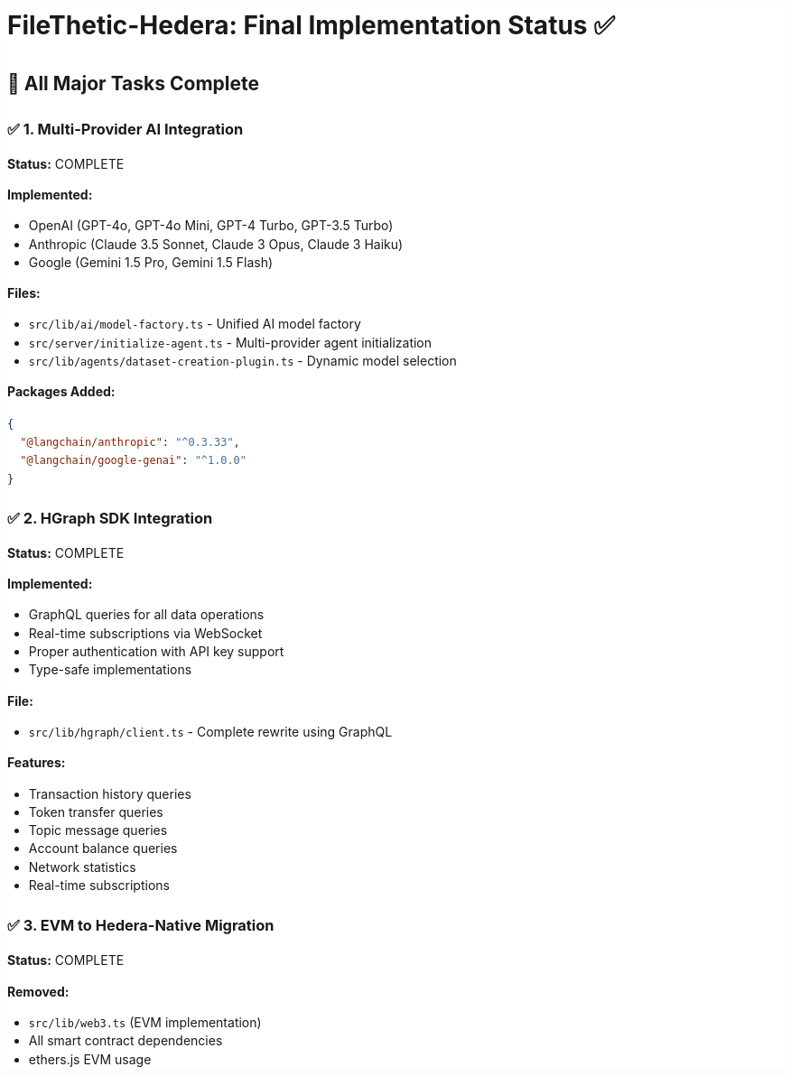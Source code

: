 # FileThetic-Hedera: Final Implementation Status ✅

## 🎉 All Major Tasks Complete

### ✅ 1. Multi-Provider AI Integration
**Status:** COMPLETE

**Implemented:**
- OpenAI (GPT-4o, GPT-4o Mini, GPT-4 Turbo, GPT-3.5 Turbo)
- Anthropic (Claude 3.5 Sonnet, Claude 3 Opus, Claude 3 Haiku)
- Google (Gemini 1.5 Pro, Gemini 1.5 Flash)

**Files:**
- `src/lib/ai/model-factory.ts` - Unified AI model factory
- `src/server/initialize-agent.ts` - Multi-provider agent initialization
- `src/lib/agents/dataset-creation-plugin.ts` - Dynamic model selection

**Packages Added:**
```json
{
  "@langchain/anthropic": "^0.3.33",
  "@langchain/google-genai": "^1.0.0"
}
```

### ✅ 2. HGraph SDK Integration
**Status:** COMPLETE

**Implemented:**
- GraphQL queries for all data operations
- Real-time subscriptions via WebSocket
- Proper authentication with API key support
- Type-safe implementations

**File:**
- `src/lib/hgraph/client.ts` - Complete rewrite using GraphQL

**Features:**
- Transaction history queries
- Token transfer queries
- Topic message queries
- Account balance queries
- Network statistics
- Real-time subscriptions

### ✅ 3. EVM to Hedera-Native Migration
**Status:** COMPLETE

**Removed:**
- `src/lib/web3.ts` (EVM implementation)
- All smart contract dependencies
- ethers.js EVM usage
